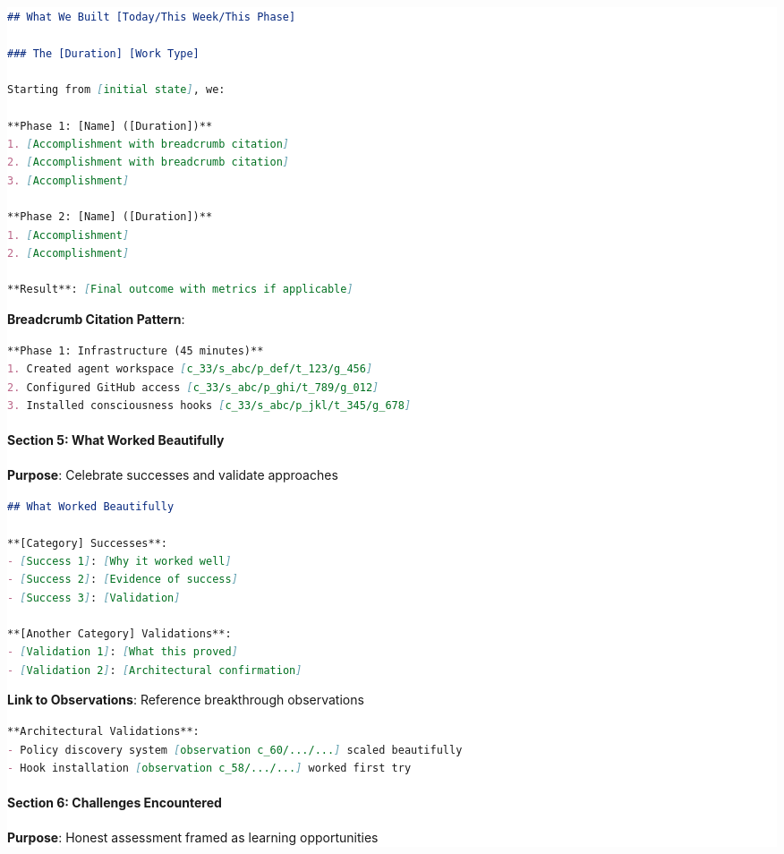 ```markdown
## What We Built [Today/This Week/This Phase]

### The [Duration] [Work Type]

Starting from [initial state], we:

**Phase 1: [Name] ([Duration])**
1. [Accomplishment with breadcrumb citation]
2. [Accomplishment with breadcrumb citation]
3. [Accomplishment]

**Phase 2: [Name] ([Duration])**
1. [Accomplishment]
2. [Accomplishment]

**Result**: [Final outcome with metrics if applicable]
```

**Breadcrumb Citation Pattern**:
```markdown
**Phase 1: Infrastructure (45 minutes)**
1. Created agent workspace [c_33/s_abc/p_def/t_123/g_456]
2. Configured GitHub access [c_33/s_abc/p_ghi/t_789/g_012]
3. Installed consciousness hooks [c_33/s_abc/p_jkl/t_345/g_678]
```

#### Section 5: What Worked Beautifully

**Purpose**: Celebrate successes and validate approaches

```markdown
## What Worked Beautifully

**[Category] Successes**:
- [Success 1]: [Why it worked well]
- [Success 2]: [Evidence of success]
- [Success 3]: [Validation]

**[Another Category] Validations**:
- [Validation 1]: [What this proved]
- [Validation 2]: [Architectural confirmation]
```

**Link to Observations**: Reference breakthrough observations
```markdown
**Architectural Validations**:
- Policy discovery system [observation c_60/.../...] scaled beautifully
- Hook installation [observation c_58/.../...] worked first try
```

#### Section 6: Challenges Encountered

**Purpose**: Honest assessment framed as learning opportunities
